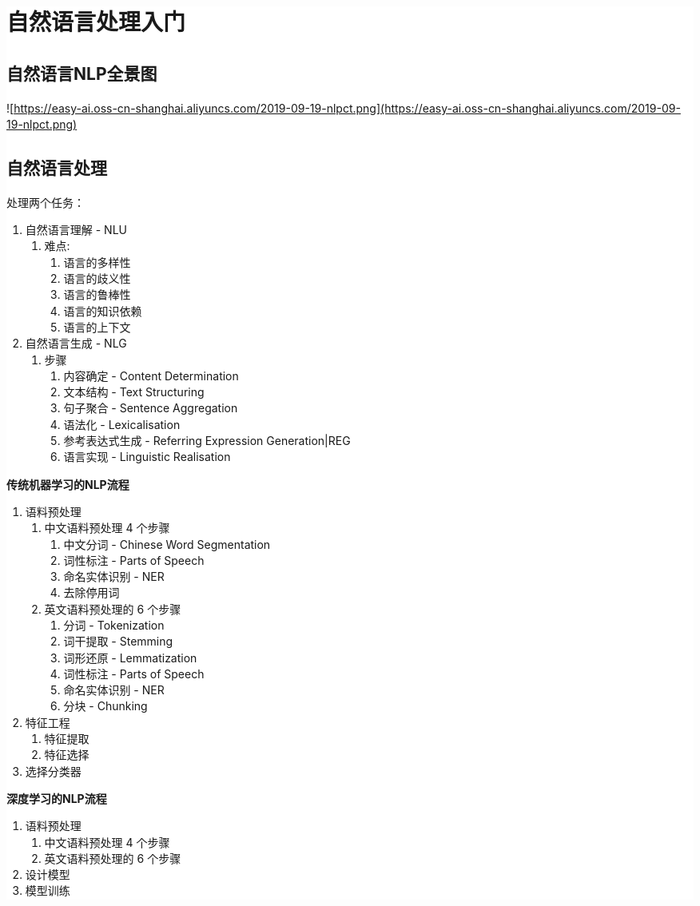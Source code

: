 # 自然语言处理入门

## 自然语言NLP全景图

![https://easy-ai.oss-cn-shanghai.aliyuncs.com/2019-09-19-nlpct.png](https://easy-ai.oss-cn-shanghai.aliyuncs.com/2019-09-19-nlpct.png)

## 自然语言处理

处理两个任务：

1. ⾃然语⾔理解 - NLU
    1. 难点:
        1. 语⾔的多样性
        2. 语⾔的歧义性
        3. 语⾔的鲁棒性
        4. 语⾔的知识依赖
        5. 语⾔的上下⽂
2. ⾃然语⾔⽣成 - NLG
    1. 步骤
        1. 内容确定 - Content Determination
        2. ⽂本结构 - Text Structuring
        3. 句⼦聚合 - Sentence Aggregation
        4. 语法化 - Lexicalisation
        5. 参考表达式⽣成 - Referring Expression Generation|REG
        6. 语⾔实现 - Linguistic Realisation
    

**传统机器学习的NLP流程**

1. 语料预处理
    1. 中⽂语料预处理 4 个步骤
        1. 中⽂分词 - Chinese Word Segmentation
        2. 词性标注 - Parts of Speech
        3. 命名实体识别 - NER
        4. 去除停⽤词
    2. 英⽂语料预处理的 6 个步骤
        1. 分词 - Tokenization
        2. 词⼲提取 - Stemming
        3. 词形还原 - Lemmatization
        4. 词性标注 - Parts of Speech
        5. 命名实体识别 - NER
        6. 分块 - Chunking
2. 特征⼯程
    1. 特征提取
    2. 特征选择
3. 选择分类器

**深度学习的NLP流程**

1. 语料预处理
    1. 中⽂语料预处理 4 个步骤
    2. 英⽂语料预处理的 6 个步骤
2. 设计模型
3. 模型训练
